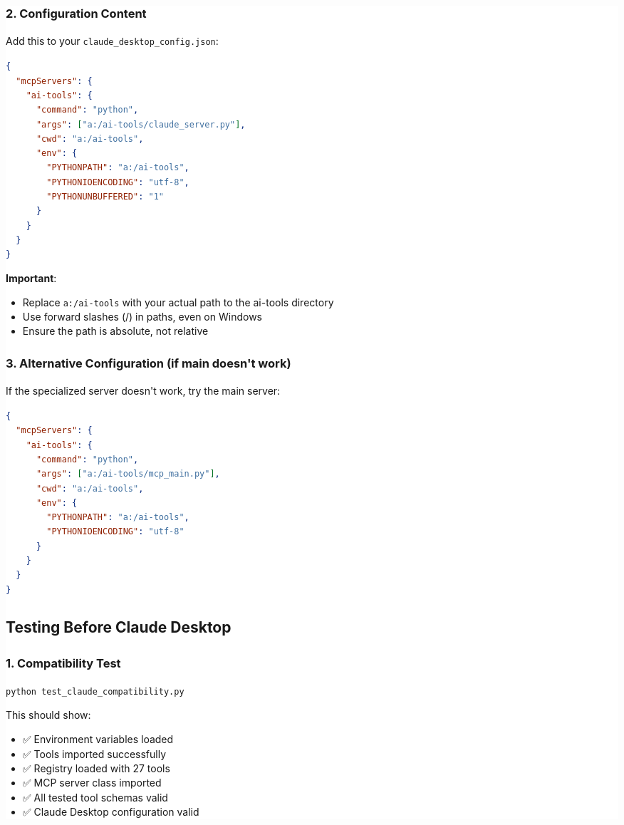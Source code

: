 ### 2. Configuration Content
Add this to your `claude_desktop_config.json`:

```json
{
  "mcpServers": {
    "ai-tools": {
      "command": "python",
      "args": ["a:/ai-tools/claude_server.py"],
      "cwd": "a:/ai-tools",
      "env": {
        "PYTHONPATH": "a:/ai-tools",
        "PYTHONIOENCODING": "utf-8",
        "PYTHONUNBUFFERED": "1"
      }
    }
  }
}
```

**Important**: 
- Replace `a:/ai-tools` with your actual path to the ai-tools directory
- Use forward slashes (/) in paths, even on Windows
- Ensure the path is absolute, not relative

### 3. Alternative Configuration (if main doesn't work)
If the specialized server doesn't work, try the main server:

```json
{
  "mcpServers": {
    "ai-tools": {
      "command": "python",
      "args": ["a:/ai-tools/mcp_main.py"],
      "cwd": "a:/ai-tools",
      "env": {
        "PYTHONPATH": "a:/ai-tools",
        "PYTHONIOENCODING": "utf-8"
      }
    }
  }
}
```

## Testing Before Claude Desktop

### 1. Compatibility Test
```bash
python test_claude_compatibility.py
```
This should show:
- ✅ Environment variables loaded
- ✅ Tools imported successfully  
- ✅ Registry loaded with 27 tools
- ✅ MCP server class imported
- ✅ All tested tool schemas valid
- ✅ Claude Desktop configuration valid
